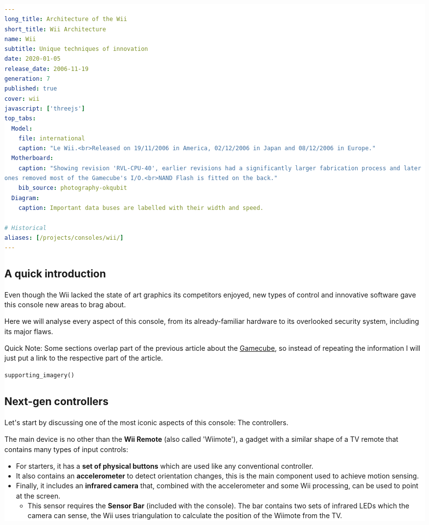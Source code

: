 ```yaml
---
long_title: Architecture of the Wii
short_title: Wii Architecture
name: Wii
subtitle: Unique techniques of innovation
date: 2020-01-05
release_date: 2006-11-19
generation: 7
published: true
cover: wii
javascript: ['threejs']
top_tabs:
  Model:
    file: international
    caption: "Le Wii.<br>Released on 19/11/2006 in America, 02/12/2006 in Japan and 08/12/2006 in Europe."
  Motherboard:
    caption: "Showing revision 'RVL-CPU-40', earlier revisions had a significantly larger fabrication process and later ones removed most of the Gamecube's I/O.<br>NAND Flash is fitted on the back."
    bib_source: photography-okqubit
  Diagram:
    caption: Important data buses are labelled with their width and speed.

# Historical
aliases: [/projects/consoles/wii/]
---
```


## A quick introduction

Even though the Wii lacked the state of art graphics its competitors enjoyed, new types of control and innovative software gave this console new areas to brag about.

Here we will analyse every aspect of this console, from its already-familiar hardware to its overlooked security system, including its major flaws.

Quick Note: Some sections overlap part of the previous article about the [Gamecube](gamecube), so instead of repeating the information I will just put a link to the respective part of the article.

```{r results="asis"}
supporting_imagery()
```

## Next-gen controllers

Let's start by discussing one of the most iconic aspects of this console: The controllers.

The main device is no other than the **Wii Remote** (also called 'Wiimote'), a gadget with a similar shape of a TV remote that contains many types of input controls:

- For starters, it has a **set of physical buttons** which are used like any conventional controller.
- It also contains an **accelerometer** to detect orientation changes, this is the main component used to achieve motion sensing.
- Finally, it includes an **infrared camera** that, combined with the accelerometer and some Wii processing, can be used to point at the screen.
  - This sensor requires the **Sensor Bar** (included with the console). The bar contains two sets of infrared LEDs which the camera can sense, the Wii uses triangulation to calculate the position of the Wiimote from the TV.
